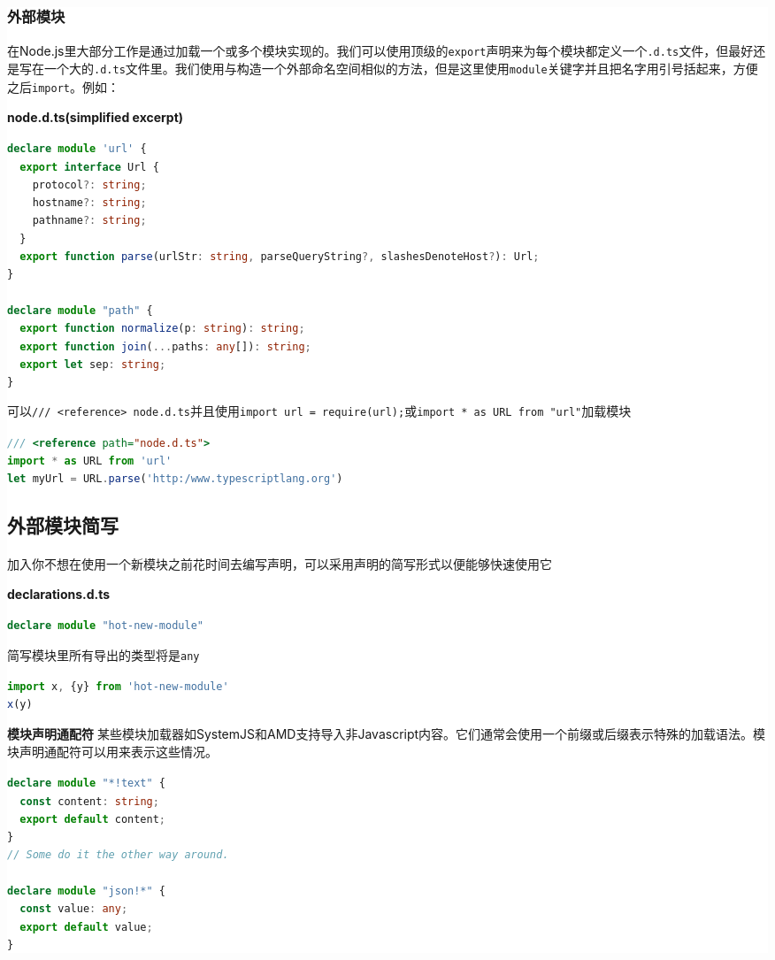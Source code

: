 ### 外部模块
在Node.js里大部分工作是通过加载一个或多个模块实现的。我们可以使用顶级的`export`声明来为每个模块都定义一个`.d.ts`文件，但最好还是写在一个大的`.d.ts`文件里。我们使用与构造一个外部命名空间相似的方法，但是这里使用`module`关键字并且把名字用引号括起来，方便之后`import`。例如：

**node.d.ts(simplified excerpt)**
```ts
declare module 'url' {
  export interface Url {
    protocol?: string;
    hostname?: string;
    pathname?: string;
  }
  export function parse(urlStr: string, parseQueryString?, slashesDenoteHost?): Url;
}

declare module "path" {
  export function normalize(p: string): string;
  export function join(...paths: any[]): string;
  export let sep: string;
}
```
可以`/// <reference> node.d.ts`并且使用`import url = require(url);`或`import * as URL from "url"`加载模块

```ts
/// <reference path="node.d.ts">
import * as URL from 'url'
let myUrl = URL.parse('http:/www.typescriptlang.org')
```


## 外部模块简写
加入你不想在使用一个新模块之前花时间去编写声明，可以采用声明的简写形式以便能够快速使用它

**declarations.d.ts**

```ts
declare module "hot-new-module"
```
简写模块里所有导出的类型将是`any`

```ts
import x, {y} from 'hot-new-module'
x(y)
```

**模块声明通配符**
某些模块加载器如SystemJS和AMD支持导入非Javascript内容。它们通常会使用一个前缀或后缀表示特殊的加载语法。模块声明通配符可以用来表示这些情况。

```ts
declare module "*!text" {
  const content: string;
  export default content;
}
// Some do it the other way around.

declare module "json!*" {
  const value: any;
  export default value;
}
```
